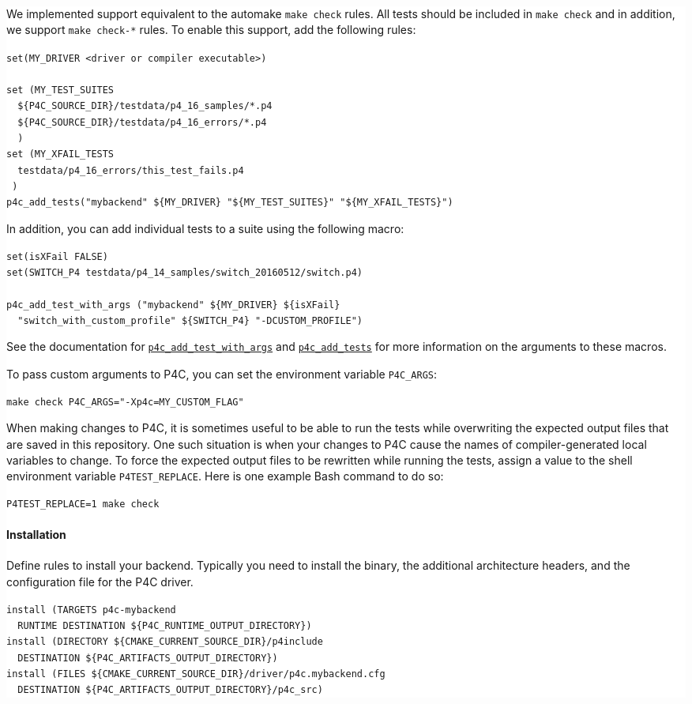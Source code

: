 We implemented support equivalent to the automake `make check` rules.
All tests should be included in `make check` and in addition, we support
`make check-*` rules. To enable this support, add the following rules:

```
set(MY_DRIVER <driver or compiler executable>)

set (MY_TEST_SUITES
  ${P4C_SOURCE_DIR}/testdata/p4_16_samples/*.p4
  ${P4C_SOURCE_DIR}/testdata/p4_16_errors/*.p4
  )
set (MY_XFAIL_TESTS
  testdata/p4_16_errors/this_test_fails.p4
 )
p4c_add_tests("mybackend" ${MY_DRIVER} "${MY_TEST_SUITES}" "${MY_XFAIL_TESTS}")
```

In addition, you can add individual tests to a suite using the following macro:
```
set(isXFail FALSE)
set(SWITCH_P4 testdata/p4_14_samples/switch_20160512/switch.p4)

p4c_add_test_with_args ("mybackend" ${MY_DRIVER} ${isXFail}
  "switch_with_custom_profile" ${SWITCH_P4} "-DCUSTOM_PROFILE")
```

See the documentation for
[`p4c_add_test_with_args`](cmake/P4CUtils.cmake) and
[`p4c_add_tests`](cmake/P4CUtils.cmake) for more information on the
arguments to these macros.

To pass custom arguments to P4C, you can set the environment variable `P4C_ARGS`:
```
make check P4C_ARGS="-Xp4c=MY_CUSTOM_FLAG"
```

When making changes to P4C, it is sometimes useful to be able to run
the tests while overwriting the expected output files that are saved
in this repository.  One such situation is when your changes to P4C
cause the names of compiler-generated local variables to change.  To
force the expected output files to be rewritten while running the
tests, assign a value to the shell environment variable
`P4TEST_REPLACE`.  Here is one example Bash command to do so:

```
P4TEST_REPLACE=1 make check
```

#### Installation

Define rules to install your backend. Typically you need to install
the binary, the additional architecture headers, and the configuration
file for the P4C driver.

```
install (TARGETS p4c-mybackend
  RUNTIME DESTINATION ${P4C_RUNTIME_OUTPUT_DIRECTORY})
install (DIRECTORY ${CMAKE_CURRENT_SOURCE_DIR}/p4include
  DESTINATION ${P4C_ARTIFACTS_OUTPUT_DIRECTORY})
install (FILES ${CMAKE_CURRENT_SOURCE_DIR}/driver/p4c.mybackend.cfg
  DESTINATION ${P4C_ARTIFACTS_OUTPUT_DIRECTORY}/p4c_src)
```
